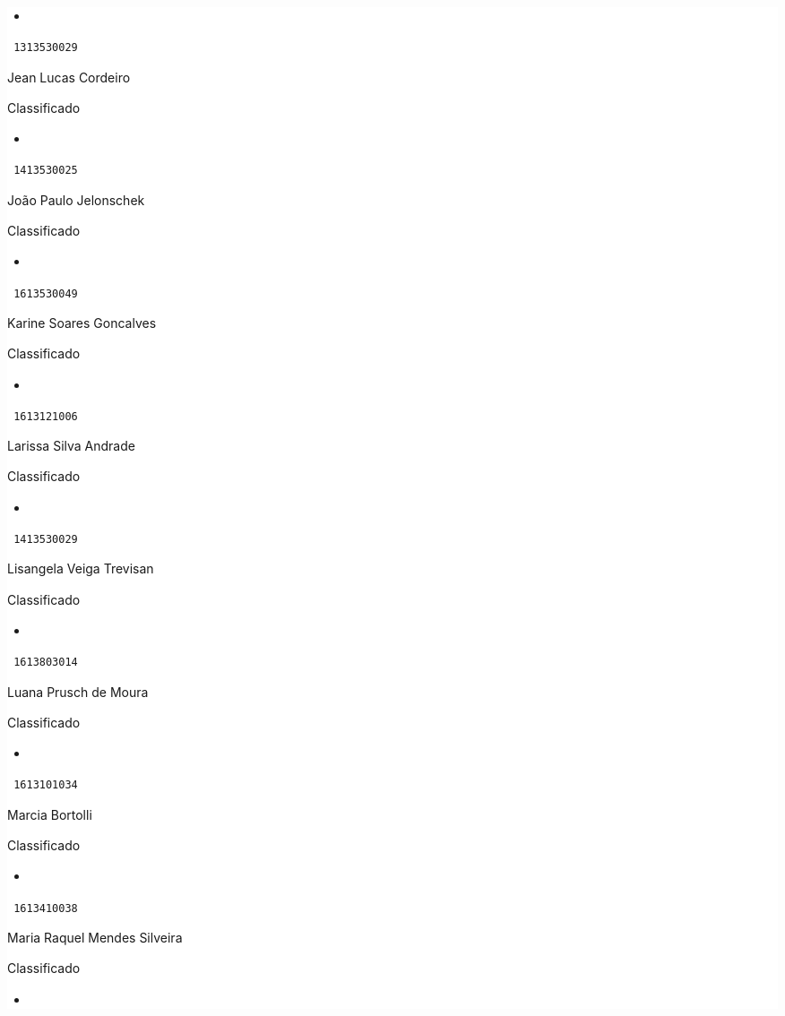    -

     1313530029

   Jean Lucas Cordeiro

   Classificado

   -

     1413530025

   João Paulo Jelonschek

   Classificado

   -

     1613530049

   Karine Soares Goncalves

   Classificado

   -

     1613121006

   Larissa Silva Andrade

   Classificado

   -

     1413530029

   Lisangela Veiga Trevisan

   Classificado

   -

     1613803014

   Luana Prusch de Moura

   Classificado

   -

     1613101034

   Marcia Bortolli

   Classificado

   -

     1613410038

   Maria Raquel Mendes Silveira

   Classificado

   -

